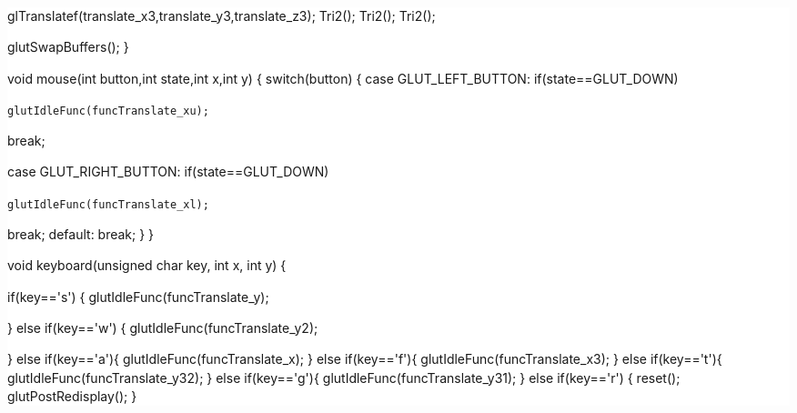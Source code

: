 glTranslatef(translate_x3,translate_y3,translate_z3);
Tri2();
Tri2();
Tri2();

glutSwapBuffers();
}





void mouse(int button,int state,int x,int y)
{
switch(button)
{
case GLUT_LEFT_BUTTON:
if(state==GLUT_DOWN)

    glutIdleFunc(funcTranslate_xu);

break;

case GLUT_RIGHT_BUTTON:
if(state==GLUT_DOWN)

    glutIdleFunc(funcTranslate_xl);

break;
default:
break;
}
}




void keyboard(unsigned char key, int x, int y)
{

if(key=='s')
{
    glutIdleFunc(funcTranslate_y);

}
else if(key=='w')
{
    glutIdleFunc(funcTranslate_y2);

}
else if(key=='a'){
    glutIdleFunc(funcTranslate_x);
}
else if(key=='f'){
    glutIdleFunc(funcTranslate_x3);
}
else if(key=='t'){
    glutIdleFunc(funcTranslate_y32);
}
else if(key=='g'){
    glutIdleFunc(funcTranslate_y31);
}
else if(key=='r')
{
reset();
glutPostRedisplay();
}
